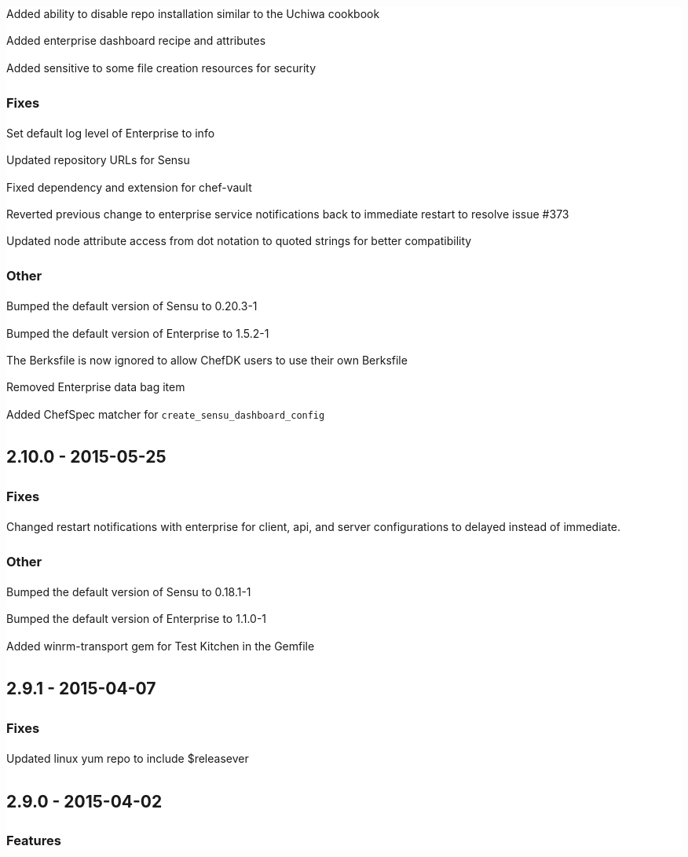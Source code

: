 Added ability to disable repo installation similar to the Uchiwa cookbook

Added enterprise dashboard recipe and attributes

Added sensitive to some file creation resources for security

### Fixes

Set default log level of Enterprise to info

Updated repository URLs for Sensu

Fixed dependency and extension for chef-vault

Reverted previous change to enterprise service notifications back to immediate
restart to resolve issue #373

Updated node attribute access from dot notation to quoted strings for better
compatibility

### Other

Bumped the default version of Sensu to 0.20.3-1

Bumped the default version of Enterprise to 1.5.2-1

The Berksfile is now ignored to allow ChefDK users to use their own Berksfile

Removed Enterprise data bag item

Added ChefSpec matcher for `create_sensu_dashboard_config`

## 2.10.0 - 2015-05-25

### Fixes

Changed restart notifications with enterprise for client, api, and server
configurations to delayed instead of immediate.

### Other

Bumped the default version of Sensu to 0.18.1-1

Bumped the default version of Enterprise to 1.1.0-1

Added winrm-transport gem for Test Kitchen in the Gemfile

## 2.9.1 - 2015-04-07

### Fixes

Updated linux yum repo to include $releasever

## 2.9.0 - 2015-04-02

### Features
